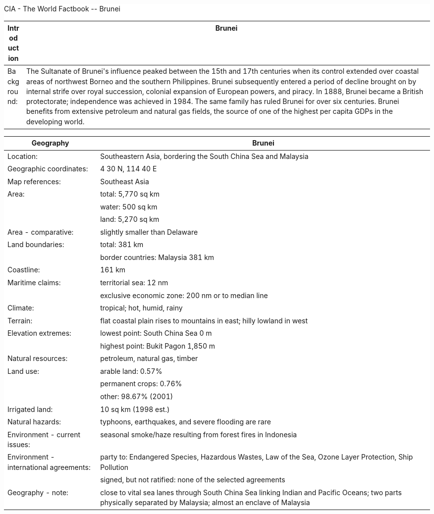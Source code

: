 CIA - The World Factbook -- Brunei

| Introduction | Brunei |
| --- | --- |
| Background: | The Sultanate of Brunei's influence peaked between the 15th and 17th centuries when its control extended over coastal areas of northwest Borneo and the southern Philippines. Brunei subsequently entered a period of decline brought on by internal strife over royal succession, colonial expansion of European powers, and piracy. In 1888, Brunei became a British protectorate; independence was achieved in 1984. The same family has ruled Brunei for over six centuries. Brunei benefits from extensive petroleum and natural gas fields, the source of one of the highest per capita GDPs in the developing world. |

| Geography | Brunei |
| --- | --- |
| Location: | Southeastern Asia, bordering the South China Sea and Malaysia |
| Geographic coordinates: | 4 30 N, 114 40 E |
| Map references: | Southeast Asia |
| Area: | total: 5,770 sq km |
| | water: 500 sq km |
| | land: 5,270 sq km |
| Area - comparative: | slightly smaller than Delaware |
| Land boundaries: | total: 381 km |
| | border countries: Malaysia 381 km |
| Coastline: | 161 km |
| Maritime claims: | territorial sea: 12 nm |
| | exclusive economic zone: 200 nm or to median line |
| Climate: | tropical; hot, humid, rainy |
| Terrain: | flat coastal plain rises to mountains in east; hilly lowland in west |
| Elevation extremes: | lowest point: South China Sea 0 m |
| | highest point: Bukit Pagon 1,850 m |
| Natural resources: | petroleum, natural gas, timber |
| Land use: | arable land: 0.57% |
| | permanent crops: 0.76% |
| | other: 98.67% (2001) |
| Irrigated land: | 10 sq km (1998 est.) |
| Natural hazards: | typhoons, earthquakes, and severe flooding are rare |
| Environment - current issues: | seasonal smoke/haze resulting from forest fires in Indonesia |
| Environment - international agreements: | party to: Endangered Species, Hazardous Wastes, Law of the Sea, Ozone Layer Protection, Ship Pollution |
| | signed, but not ratified: none of the selected agreements |
| Geography - note: | close to vital sea lanes through South China Sea linking Indian and Pacific Oceans; two parts physically separated by Malaysia; almost an enclave of Malaysia |
